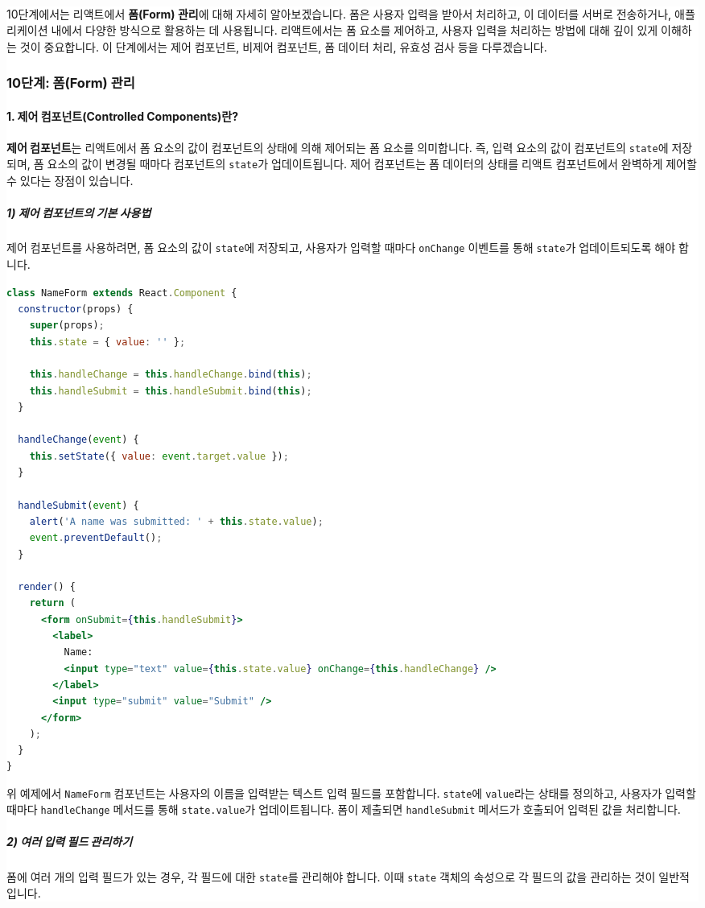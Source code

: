 10단계에서는 리액트에서 **폼(Form) 관리**에 대해 자세히 알아보겠습니다. 폼은 사용자 입력을 받아서 처리하고, 이 데이터를 서버로 전송하거나, 애플리케이션 내에서 다양한 방식으로 활용하는 데 사용됩니다. 리액트에서는 폼 요소를 제어하고, 사용자 입력을 처리하는 방법에 대해 깊이 있게 이해하는 것이 중요합니다. 이 단계에서는 제어 컴포넌트, 비제어 컴포넌트, 폼 데이터 처리, 유효성 검사 등을 다루겠습니다.

### 10단계: 폼(Form) 관리

#### 1. 제어 컴포넌트(Controlled Components)란?

**제어 컴포넌트**는 리액트에서 폼 요소의 값이 컴포넌트의 상태에 의해 제어되는 폼 요소를 의미합니다. 즉, 입력 요소의 값이 컴포넌트의 `state`에 저장되며, 폼 요소의 값이 변경될 때마다 컴포넌트의 `state`가 업데이트됩니다. 제어 컴포넌트는 폼 데이터의 상태를 리액트 컴포넌트에서 완벽하게 제어할 수 있다는 장점이 있습니다.

##### 1) 제어 컴포넌트의 기본 사용법

제어 컴포넌트를 사용하려면, 폼 요소의 값이 `state`에 저장되고, 사용자가 입력할 때마다 `onChange` 이벤트를 통해 `state`가 업데이트되도록 해야 합니다.

```jsx
class NameForm extends React.Component {
  constructor(props) {
    super(props);
    this.state = { value: '' };

    this.handleChange = this.handleChange.bind(this);
    this.handleSubmit = this.handleSubmit.bind(this);
  }

  handleChange(event) {
    this.setState({ value: event.target.value });
  }

  handleSubmit(event) {
    alert('A name was submitted: ' + this.state.value);
    event.preventDefault();
  }

  render() {
    return (
      <form onSubmit={this.handleSubmit}>
        <label>
          Name:
          <input type="text" value={this.state.value} onChange={this.handleChange} />
        </label>
        <input type="submit" value="Submit" />
      </form>
    );
  }
}
```

위 예제에서 `NameForm` 컴포넌트는 사용자의 이름을 입력받는 텍스트 입력 필드를 포함합니다. `state`에 `value`라는 상태를 정의하고, 사용자가 입력할 때마다 `handleChange` 메서드를 통해 `state.value`가 업데이트됩니다. 폼이 제출되면 `handleSubmit` 메서드가 호출되어 입력된 값을 처리합니다.

##### 2) 여러 입력 필드 관리하기

폼에 여러 개의 입력 필드가 있는 경우, 각 필드에 대한 `state`를 관리해야 합니다. 이때 `state` 객체의 속성으로 각 필드의 값을 관리하는 것이 일반적입니다.
